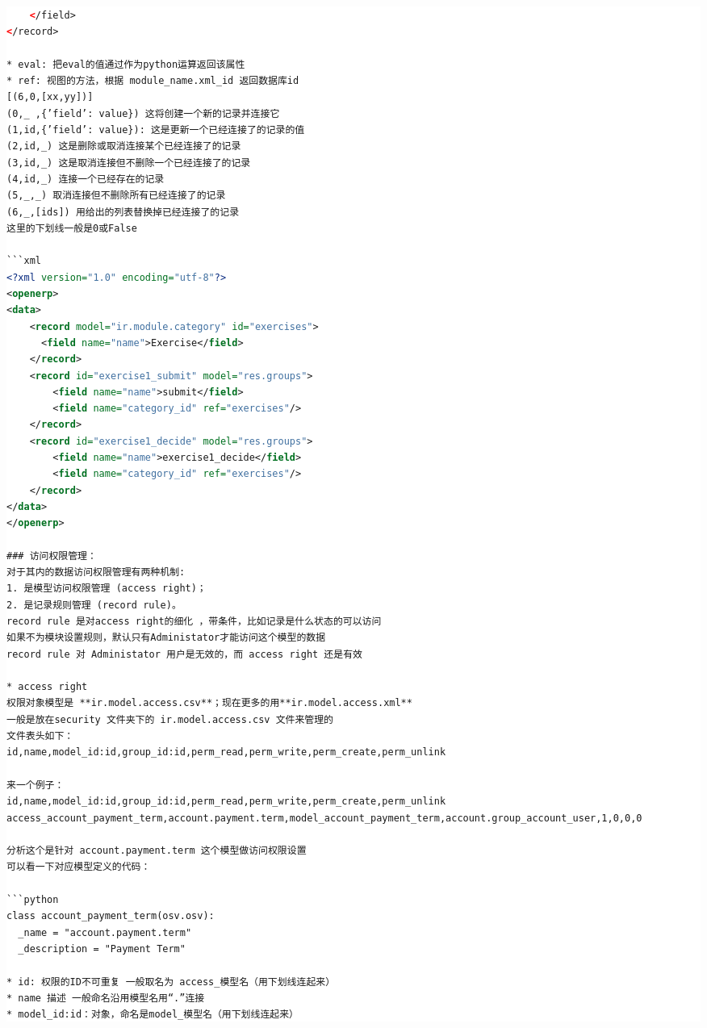 ```xml
    </field>
</record>

* eval: 把eval的值通过作为python运算返回该属性
* ref: 视图的方法，根据 module_name.xml_id 返回数据库id
[(6,0,[xx,yy])]
(0,_ ,{’field’: value}) 这将创建一个新的记录并连接它
(1,id,{’field’: value}): 这是更新一个已经连接了的记录的值
(2,id,_) 这是删除或取消连接某个已经连接了的记录
(3,id,_) 这是取消连接但不删除一个已经连接了的记录
(4,id,_) 连接一个已经存在的记录
(5,_,_) 取消连接但不删除所有已经连接了的记录
(6,_,[ids]) 用给出的列表替换掉已经连接了的记录
这里的下划线一般是0或False

```xml
<?xml version="1.0" encoding="utf-8"?>
<openerp>
<data>
    <record model="ir.module.category" id="exercises">
      <field name="name">Exercise</field>
    </record>
    <record id="exercise1_submit" model="res.groups">
        <field name="name">submit</field>
        <field name="category_id" ref="exercises"/>
    </record>
    <record id="exercise1_decide" model="res.groups">
        <field name="name">exercise1_decide</field>
        <field name="category_id" ref="exercises"/>
    </record>
</data>
</openerp>

### 访问权限管理：
对于其内的数据访问权限管理有两种机制: 
1. 是模型访问权限管理 (access right)；
2. 是记录规则管理 (record rule)。
record rule 是对access right的细化 ，带条件，比如记录是什么状态的可以访问
如果不为模块设置规则，默认只有Administator才能访问这个模型的数据
record rule 对 Administator 用户是无效的，而 access right 还是有效
   
* access right
权限对象模型是 **ir.model.access.csv**；现在更多的用**ir.model.access.xml**
一般是放在security 文件夹下的 ir.model.access.csv 文件来管理的
文件表头如下：
id,name,model_id:id,group_id:id,perm_read,perm_write,perm_create,perm_unlink

来一个例子：
id,name,model_id:id,group_id:id,perm_read,perm_write,perm_create,perm_unlink
access_account_payment_term,account.payment.term,model_account_payment_term,account.group_account_user,1,0,0,0

分析这个是针对 account.payment.term 这个模型做访问权限设置
可以看一下对应模型定义的代码：

```python
class account_payment_term(osv.osv):
  _name = "account.payment.term"
  _description = "Payment Term"

* id: 权限的ID不可重复 一般取名为 access_模型名（用下划线连起来）
* name 描述 一般命名沿用模型名用“.”连接
* model_id:id：对象，命名是model_模型名（用下划线连起来）
```